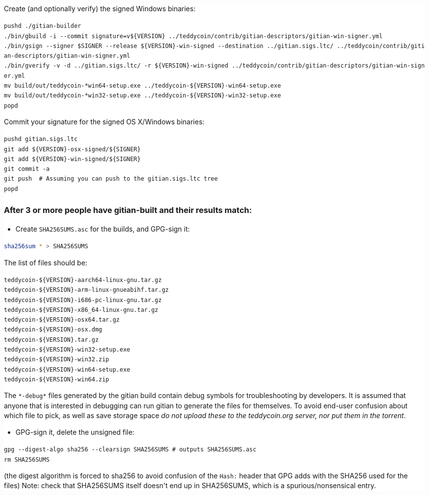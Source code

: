 Create (and optionally verify) the signed Windows binaries:

    pushd ./gitian-builder
    ./bin/gbuild -i --commit signature=v${VERSION} ../teddycoin/contrib/gitian-descriptors/gitian-win-signer.yml
    ./bin/gsign --signer $SIGNER --release ${VERSION}-win-signed --destination ../gitian.sigs.ltc/ ../teddycoin/contrib/gitian-descriptors/gitian-win-signer.yml
    ./bin/gverify -v -d ../gitian.sigs.ltc/ -r ${VERSION}-win-signed ../teddycoin/contrib/gitian-descriptors/gitian-win-signer.yml
    mv build/out/teddycoin-*win64-setup.exe ../teddycoin-${VERSION}-win64-setup.exe
    mv build/out/teddycoin-*win32-setup.exe ../teddycoin-${VERSION}-win32-setup.exe
    popd

Commit your signature for the signed OS X/Windows binaries:

    pushd gitian.sigs.ltc
    git add ${VERSION}-osx-signed/${SIGNER}
    git add ${VERSION}-win-signed/${SIGNER}
    git commit -a
    git push  # Assuming you can push to the gitian.sigs.ltc tree
    popd

### After 3 or more people have gitian-built and their results match:

- Create `SHA256SUMS.asc` for the builds, and GPG-sign it:

```bash
sha256sum * > SHA256SUMS
```

The list of files should be:
```
teddycoin-${VERSION}-aarch64-linux-gnu.tar.gz
teddycoin-${VERSION}-arm-linux-gnueabihf.tar.gz
teddycoin-${VERSION}-i686-pc-linux-gnu.tar.gz
teddycoin-${VERSION}-x86_64-linux-gnu.tar.gz
teddycoin-${VERSION}-osx64.tar.gz
teddycoin-${VERSION}-osx.dmg
teddycoin-${VERSION}.tar.gz
teddycoin-${VERSION}-win32-setup.exe
teddycoin-${VERSION}-win32.zip
teddycoin-${VERSION}-win64-setup.exe
teddycoin-${VERSION}-win64.zip
```
The `*-debug*` files generated by the gitian build contain debug symbols
for troubleshooting by developers. It is assumed that anyone that is interested
in debugging can run gitian to generate the files for themselves. To avoid
end-user confusion about which file to pick, as well as save storage
space *do not upload these to the teddycoin.org server, nor put them in the torrent*.

- GPG-sign it, delete the unsigned file:
```
gpg --digest-algo sha256 --clearsign SHA256SUMS # outputs SHA256SUMS.asc
rm SHA256SUMS
```
(the digest algorithm is forced to sha256 to avoid confusion of the `Hash:` header that GPG adds with the SHA256 used for the files)
Note: check that SHA256SUMS itself doesn't end up in SHA256SUMS, which is a spurious/nonsensical entry.
